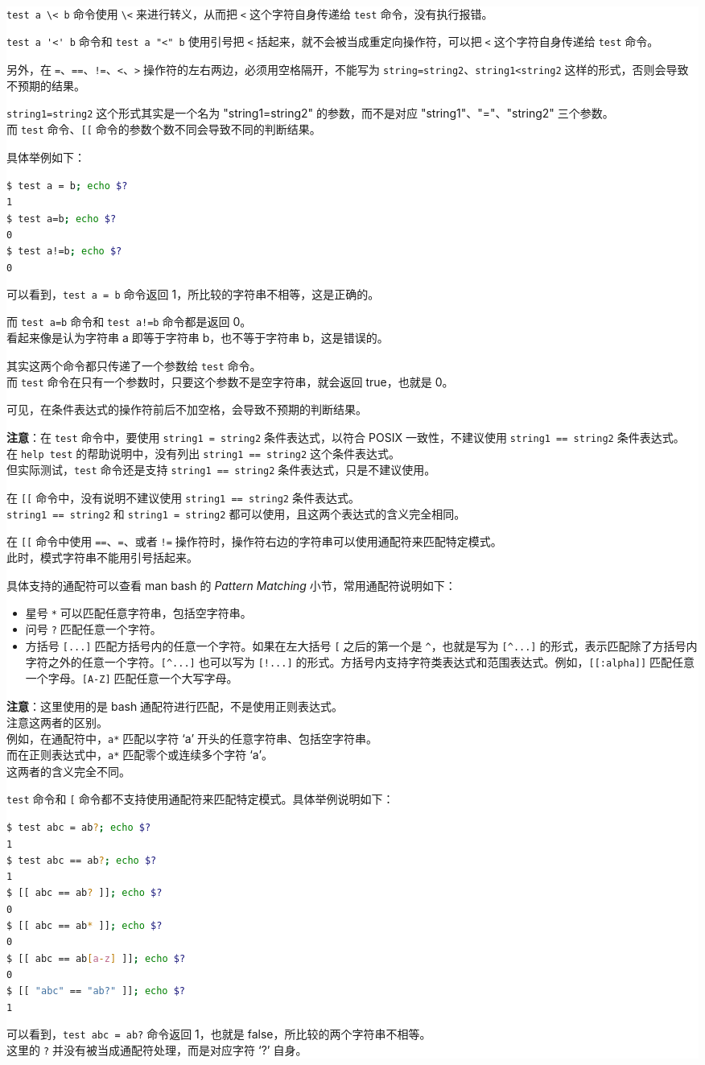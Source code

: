 `test a \< b` 命令使用 `\<` 来进行转义，从而把 `<` 这个字符自身传递给 `test` 命令，没有执行报错。

`test a '<' b` 命令和 `test a "<" b` 使用引号把 `<` 括起来，就不会被当成重定向操作符，可以把 `<` 这个字符自身传递给 `test` 命令。

另外，在 `=`、`==`、`!=`、`<`、`>` 操作符的左右两边，必须用空格隔开，不能写为 `string=string2`、`string1<string2` 这样的形式，否则会导致不预期的结果。

`string1=string2` 这个形式其实是一个名为 "string1=string2" 的参数，而不是对应 "string1"、"="、"string2" 三个参数。  
而 `test` 命令、`[[` 命令的参数个数不同会导致不同的判断结果。

具体举例如下：
```bash
$ test a = b; echo $?
1
$ test a=b; echo $?
0
$ test a!=b; echo $?
0
```
可以看到，`test a = b` 命令返回 1，所比较的字符串不相等，这是正确的。

而 `test a=b` 命令和 `test a!=b` 命令都是返回 0。  
看起来像是认为字符串 a 即等于字符串 b，也不等于字符串 b，这是错误的。

其实这两个命令都只传递了一个参数给 `test` 命令。  
而 `test` 命令在只有一个参数时，只要这个参数不是空字符串，就会返回 true，也就是 0。

可见，在条件表达式的操作符前后不加空格，会导致不预期的判断结果。

**注意**：在 `test` 命令中，要使用 `string1 = string2` 条件表达式，以符合 POSIX 一致性，不建议使用 `string1 == string2` 条件表达式。  
在 `help test` 的帮助说明中，没有列出 `string1 == string2` 这个条件表达式。  
但实际测试，`test` 命令还是支持 `string1 == string2` 条件表达式，只是不建议使用。

在 `[[` 命令中，没有说明不建议使用 `string1 == string2` 条件表达式。  
`string1 == string2` 和 `string1 = string2` 都可以使用，且这两个表达式的含义完全相同。

在 `[[` 命令中使用 `==`、`=`、或者 `!=` 操作符时，操作符右边的字符串可以使用通配符来匹配特定模式。  
此时，模式字符串不能用引号括起来。

具体支持的通配符可以查看 man bash 的 *Pattern Matching* 小节，常用通配符说明如下：
- 星号 `*` 可以匹配任意字符串，包括空字符串。
- 问号 `?` 匹配任意一个字符。
- 方括号 `[...]` 匹配方括号内的任意一个字符。如果在左大括号 `[` 之后的第一个是 `^`，也就是写为 `[^...]` 的形式，表示匹配除了方括号内字符之外的任意一个字符。`[^...]` 也可以写为 `[!...]` 的形式。方括号内支持字符类表达式和范围表达式。例如，`[[:alpha]]` 匹配任意一个字母。`[A-Z]` 匹配任意一个大写字母。

**注意**：这里使用的是 bash 通配符进行匹配，不是使用正则表达式。  
注意这两者的区别。  
例如，在通配符中，`a*` 匹配以字符 ‘a’ 开头的任意字符串、包括空字符串。  
而在正则表达式中，`a*` 匹配零个或连续多个字符 ‘a’。  
这两者的含义完全不同。

`test` 命令和 `[` 命令都不支持使用通配符来匹配特定模式。具体举例说明如下：
```bash
$ test abc = ab?; echo $?
1
$ test abc == ab?; echo $?
1
$ [[ abc == ab? ]]; echo $?
0
$ [[ abc == ab* ]]; echo $?
0
$ [[ abc == ab[a-z] ]]; echo $?
0
$ [[ "abc" == "ab?" ]]; echo $?
1
```
可以看到，`test abc = ab?` 命令返回 1，也就是 false，所比较的两个字符串不相等。  
这里的 `?` 并没有被当成通配符处理，而是对应字符 ‘?’ 自身。
